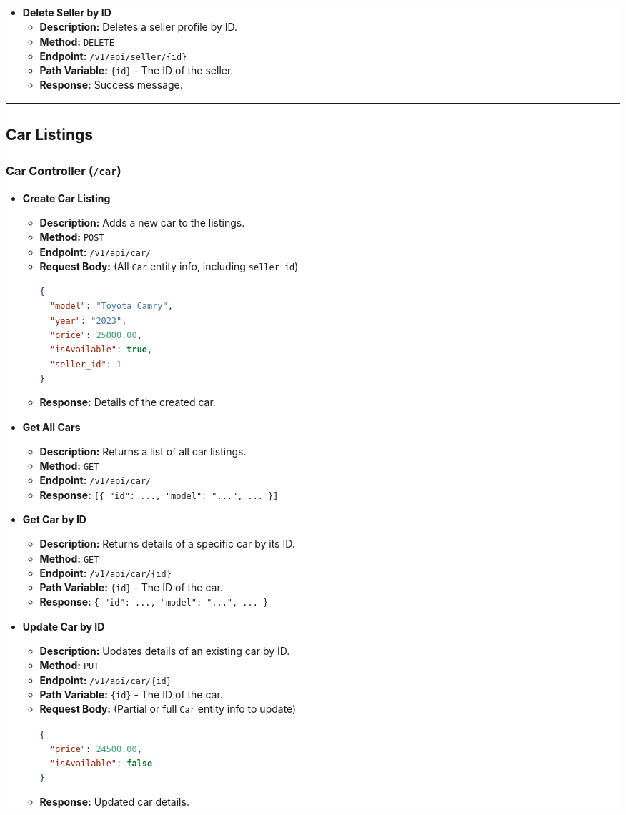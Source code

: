 * **Delete Seller by ID**
    * **Description:** Deletes a seller profile by ID.
    * **Method:** `DELETE`
    * **Endpoint:** `/v1/api/seller/{id}`
    * **Path Variable:** `{id}` - The ID of the seller.
    * **Response:** Success message.

---

## Car Listings

### Car Controller (`/car`)

* **Create Car Listing**
    * **Description:** Adds a new car to the listings.
    * **Method:** `POST`
    * **Endpoint:** `/v1/api/car/`
    * **Request Body:** (All `Car` entity info, including `seller_id`)
        ```json
        {
          "model": "Toyota Camry",
          "year": "2023",
          "price": 25000.00,
          "isAvailable": true,
          "seller_id": 1
        }
        ```
    * **Response:** Details of the created car.

* **Get All Cars**
    * **Description:** Returns a list of all car listings.
    * **Method:** `GET`
    * **Endpoint:** `/v1/api/car/`
    * **Response:** `[{ "id": ..., "model": "...", ... }]`

* **Get Car by ID**
    * **Description:** Returns details of a specific car by its ID.
    * **Method:** `GET`
    * **Endpoint:** `/v1/api/car/{id}`
    * **Path Variable:** `{id}` - The ID of the car.
    * **Response:** `{ "id": ..., "model": "...", ... }`

* **Update Car by ID**
    * **Description:** Updates details of an existing car by ID.
    * **Method:** `PUT`
    * **Endpoint:** `/v1/api/car/{id}`
    * **Path Variable:** `{id}` - The ID of the car.
    * **Request Body:** (Partial or full `Car` entity info to update)
        ```json
        {
          "price": 24500.00,
          "isAvailable": false
        }
        ```
    * **Response:** Updated car details.
